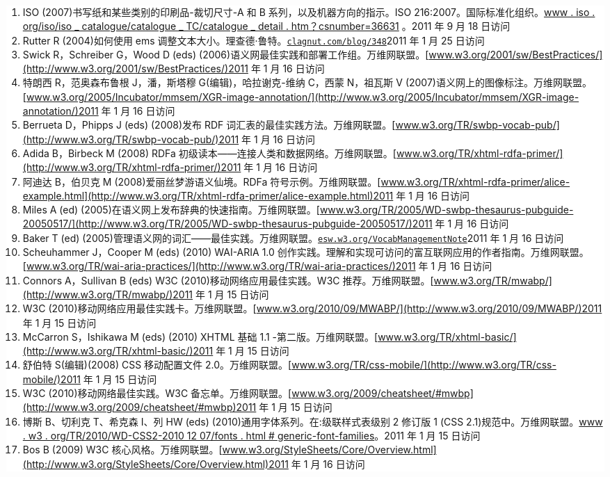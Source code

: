 1.  ISO (2007)书写纸和某些类别的印刷品-裁切尺寸-A 和 B 系列，以及机器方向的指示。ISO 216:2007。国际标准化组织。[www . iso . org/iso/iso _ catalogue/catalogue _ TC/catalogue _ detail . htm？csnumber=36631](http://www.iso.org/iso/iso_catalogue/catalogue_tc/catalogue_detail.htm?csnumber=36631) 。2011 年 9 月 18 日访问
2.  Rutter R (2004)如何使用 ems 调整文本大小。理查德·鲁特。[`clagnut.com/blog/348`](http://clagnut.com/blog/348)2011 年 1 月 25 日访问
3.  Swick R，Schreiber G，Wood D (eds) (2006)语义网最佳实践和部署工作组。万维网联盟。[www.w3.org/2001/sw/BestPractices/](http://www.w3.org/2001/sw/BestPractices/)2011 年 1 月 16 日访问
4.  特朗西 R，范奥森布鲁根 J，潘，斯塔穆 G(编辑)，哈拉谢克-维纳 C，西蒙 N，祖瓦斯 V (2007)语义网上的图像标注。万维网联盟。[www.w3.org/2005/Incubator/mmsem/XGR-image-annotation/](http://www.w3.org/2005/Incubator/mmsem/XGR-image-annotation/)2011 年 1 月 16 日访问
5.  Berrueta D，Phipps J (eds) (2008)发布 RDF 词汇表的最佳实践方法。万维网联盟。[www.w3.org/TR/swbp-vocab-pub/](http://www.w3.org/TR/swbp-vocab-pub/)2011 年 1 月 16 日访问
6.  Adida B，Birbeck M (2008) RDFa 初级读本——连接人类和数据网络。万维网联盟。[www.w3.org/TR/xhtml-rdfa-primer/](http://www.w3.org/TR/xhtml-rdfa-primer/)2011 年 1 月 16 日访问
7.  阿迪达 B，伯贝克 M (2008)爱丽丝梦游语义仙境。RDFa 符号示例。万维网联盟。[www.w3.org/TR/xhtml-rdfa-primer/alice-example.html](http://www.w3.org/TR/xhtml-rdfa-primer/alice-example.html)2011 年 1 月 16 日访问
8.  Miles A (ed) (2005)在语义网上发布辞典的快速指南。万维网联盟。[www.w3.org/TR/2005/WD-swbp-thesaurus-pubguide-20050517/](http://www.w3.org/TR/2005/WD-swbp-thesaurus-pubguide-20050517/)2011 年 1 月 16 日访问
9.  Baker T (ed) (2005)管理语义网的词汇——最佳实践。万维网联盟。[`esw.w3.org/VocabManagementNote`](http://esw.w3.org/VocabManagementNote)2011 年 1 月 16 日访问
10.  Scheuhammer J，Cooper M (eds) (2010) WAI-ARIA 1.0 创作实践。理解和实现可访问的富互联网应用的作者指南。万维网联盟。[www.w3.org/TR/wai-aria-practices/](http://www.w3.org/TR/wai-aria-practices/)2011 年 1 月 16 日访问
11.  Connors A，Sullivan B (eds) W3C (2010)移动网络应用最佳实践。W3C 推荐。万维网联盟。[www.w3.org/TR/mwabp/](http://www.w3.org/TR/mwabp/)2011 年 1 月 15 日访问
12.  W3C (2010)移动网络应用最佳实践卡。万维网联盟。[www.w3.org/2010/09/MWABP/](http://www.w3.org/2010/09/MWABP/)2011 年 1 月 15 日访问
13.  McCarron S，Ishikawa M (eds) (2010) XHTML 基础 1.1 -第二版。万维网联盟。[www.w3.org/TR/xhtml-basic/](http://www.w3.org/TR/xhtml-basic/)2011 年 1 月 15 日访问
14.  舒伯特 S(编辑)(2008) CSS 移动配置文件 2.0。万维网联盟。[www.w3.org/TR/css-mobile/](http://www.w3.org/TR/css-mobile/)2011 年 1 月 15 日访问
15.  W3C (2010)移动网络最佳实践。W3C 备忘单。万维网联盟。[www.w3.org/2009/cheatsheet/#mwbp](http://www.w3.org/2009/cheatsheet/#mwbp)2011 年 1 月 15 日访问
16.  博斯 B、切利克 T、希克森 I、列 HW (eds) (2010)通用字体系列。在:级联样式表级别 2 修订版 1 (CSS 2.1)规范中。万维网联盟。[www . w3 . org/TR/2010/WD-CSS2-2010 12 07/fonts . html # generic-font-families](http://www.w3.org/TR/2010/WD-CSS2-20101207/fonts.html#generic-font-families)。2011 年 1 月 15 日访问
17.  Bos B (2009) W3C 核心风格。万维网联盟。[www.w3.org/StyleSheets/Core/Overview.html](http://www.w3.org/StyleSheets/Core/Overview.html)2011 年 1 月 16 日访问